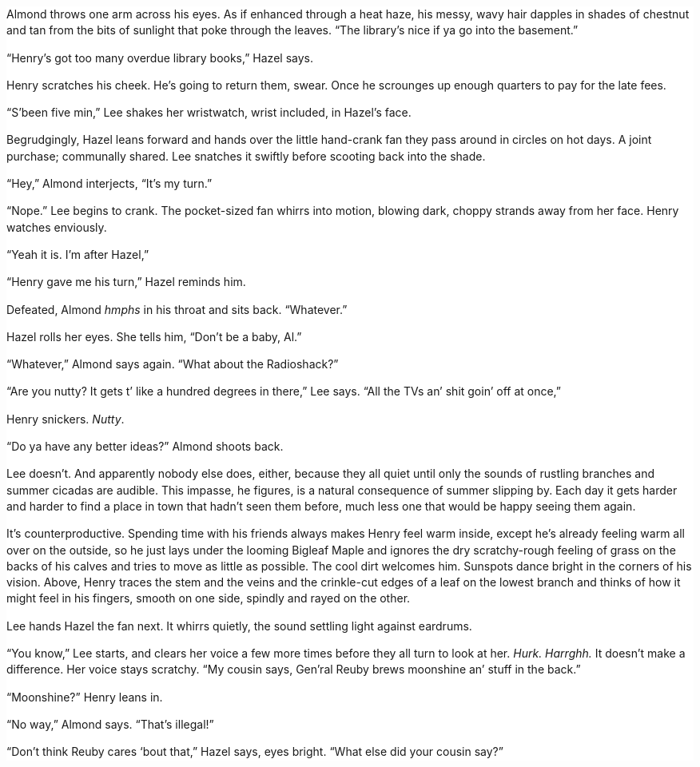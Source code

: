 Almond throws one arm across his eyes. As if enhanced through a heat haze, his messy, wavy hair dapples in shades of chestnut and tan from the bits of sunlight that poke through the leaves. “The library’s nice if ya go into the basement.”

“Henry’s got too many overdue library books,” Hazel says.

Henry scratches his cheek. He’s going to return them, swear. Once he scrounges up enough quarters to pay for the late fees.

“S’been five min,” Lee shakes her wristwatch, wrist included, in Hazel’s face.

Begrudgingly, Hazel leans forward and hands over the little hand-crank fan they pass around in circles on hot days. A joint purchase; communally shared. Lee snatches it swiftly before scooting back into the shade.

“Hey,” Almond interjects, “It’s my turn.”

“Nope.” Lee begins to crank. The pocket-sized fan whirrs into motion, blowing dark, choppy strands away from her face. Henry watches enviously.

“Yeah it is. I’m after Hazel,”

“Henry gave me his turn,” Hazel reminds him.

Defeated, Almond *hmphs* in his throat and sits back. “Whatever.”

Hazel rolls her eyes. She tells him, “Don’t be a baby, Al.”

“Whatever,” Almond says again. “What about the Radioshack?”

“Are you nutty? It gets t’ like a hundred degrees in there,” Lee says. “All the TVs an’ shit goin’ off at once,” 

Henry snickers. *Nutty*.

“Do ya have any better ideas?” Almond shoots back.

Lee doesn’t. And apparently nobody else does, either, because they all quiet until only the sounds of rustling branches and summer cicadas are audible. This impasse, he figures, is a natural consequence of summer slipping by. Each day it gets harder and harder to find a place in town that hadn’t seen them before, much less one that would be happy seeing them again.

It’s counterproductive. Spending time with his friends always makes Henry feel warm inside, except he’s already feeling warm all over on the outside, so he just lays under the looming Bigleaf Maple and ignores the dry scratchy-rough feeling of grass on the backs of his calves and tries to move as little as possible. The cool dirt welcomes him. Sunspots dance bright in the corners of his vision. Above, Henry traces the stem and the veins and the crinkle-cut edges of a leaf on the lowest branch and thinks of how it might feel in his fingers, smooth on one side, spindly and rayed on the other.

Lee hands Hazel the fan next. It whirrs quietly, the sound settling light against eardrums.

“You know,” Lee starts, and clears her voice a few more times before they all turn to look at her. *Hurk. Harrghh.* It doesn’t make a difference. Her voice stays scratchy. “My cousin says, Gen’ral Reuby brews moonshine an’ stuff in the back.”

“Moonshine?” Henry leans in.

“No way,” Almond says. “That’s illegal!”

“Don’t think Reuby cares ‘bout that,” Hazel says, eyes bright. “What else did your cousin say?”
